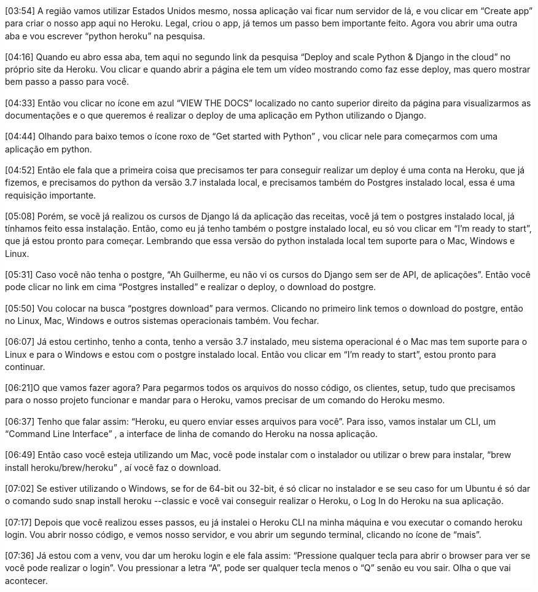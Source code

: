 [03:54] A região vamos utilizar Estados Unidos mesmo, nossa aplicação vai ficar num servidor de lá, e vou clicar em “Create app” para criar o nosso app aqui no Heroku. Legal, criou o app, já temos um passo bem importante feito. Agora vou abrir uma outra aba e vou escrever “python heroku” na pesquisa.

[04:16] Quando eu abro essa aba, tem aqui no segundo link da pesquisa “Deploy and scale Python & Django in the cloud” no próprio site da Heroku. Vou clicar e quando abrir a página ele tem um vídeo mostrando como faz esse deploy, mas quero mostrar bem passo a passo para você.

[04:33] Então vou clicar no ícone em azul “VIEW THE DOCS” localizado no canto superior direito da página para visualizarmos as documentações e o que queremos é realizar o deploy de uma aplicação em Python utilizando o Django.

[04:44] Olhando para baixo temos o ícone roxo de “Get started with Python” , vou clicar nele para começarmos com uma aplicação em python.

[04:52] Então ele fala que a primeira coisa que precisamos ter para conseguir realizar um deploy é uma conta na Heroku, que já fizemos, e precisamos do python da versão 3.7 instalada local, e precisamos também do Postgres instalado local, essa é uma requisição importante.

[05:08] Porém, se você já realizou os cursos de Django lá da aplicação das receitas, você já tem o postgres instalado local, já tínhamos feito essa instalação. Então, como eu já tenho também o postgre instalado local, eu só vou clicar em “I’m ready to start”, que já estou pronto para começar. Lembrando que essa versão do python instalada local tem suporte para o Mac, Windows e Linux.

[05:31] Caso você não tenha o postgre, “Ah Guilherme, eu não vi os cursos do Django sem ser de API, de aplicações”. Então você pode clicar no link em cima “Postgres installed” e realizar o deploy, o download do postgre.

[05:50] Vou colocar na busca “postgres download” para vermos. Clicando no primeiro link temos o download do postgre, então no Linux, Mac, Windows e outros sistemas operacionais também. Vou fechar.

[06:07] Já estou certinho, tenho a conta, tenho a versão 3.7 instalado, meu sistema operacional é o Mac mas tem suporte para o Linux e para o Windows e estou com o postgre instalado local. Então vou clicar em “I’m ready to start”, estou pronto para continuar.

[06:21]O que vamos fazer agora? Para pegarmos todos os arquivos do nosso código, os clientes, setup, tudo que precisamos para o nosso projeto funcionar e mandar para o Heroku, vamos precisar de um comando do Heroku mesmo.

[06:37] Tenho que falar assim: “Heroku, eu quero enviar esses arquivos para você”. Para isso, vamos instalar um CLI, um “Command Line Interface” , a interface de linha de comando do Heroku na nossa aplicação.

[06:49] Então caso você esteja utilizando um Mac, você pode instalar com o instalador ou utilizar o brew para instalar, “brew install heroku/brew/heroku” , aí você faz o download.

[07:02] Se estiver utilizando o Windows, se for de 64-bit ou 32-bit, é só clicar no instalador e se seu caso for um Ubuntu é só dar o comando sudo snap install heroku --classic e você vai conseguir realizar o Heroku, o Log In do Heroku na sua aplicação.

[07:17] Depois que você realizou esses passos, eu já instalei o Heroku CLI na minha máquina e vou executar o comando heroku login. Vou abrir nosso código, e vemos nosso servidor, e vou abrir um segundo terminal, clicando no ícone de “mais”.

[07:36] Já estou com a venv, vou dar um heroku login e ele fala assim: “Pressione qualquer tecla para abrir o browser para ver se você pode realizar o login”. Vou pressionar a letra “A”, pode ser qualquer tecla menos o “Q” senão eu vou sair. Olha o que vai acontecer.
